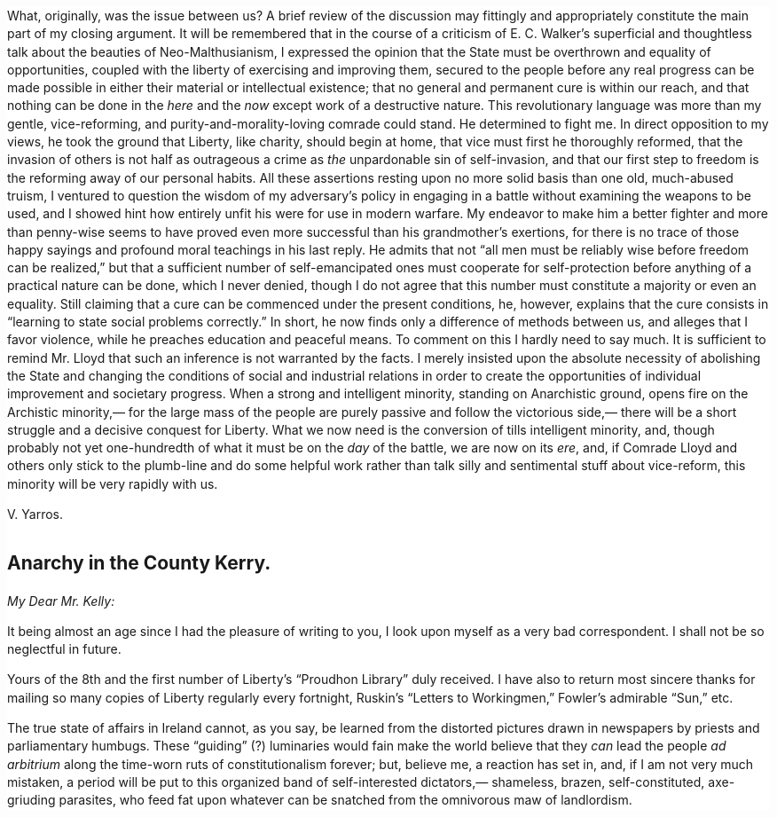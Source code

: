 What, originally, was the issue between us? A brief review of the discussion may fittingly and appropriately constitute the main part of my closing argument. It will be remembered that in the course of a criticism of E. C. Walker’s superficial and thoughtless talk about the beauties of Neo-Malthusianism, I expressed the opinion that the State must be overthrown and equality of opportunities, coupled with the liberty of exercising and improving them, secured to the people before any real progress can be made possible in either their material or intellectual existence; that no general and permanent cure is within our reach, and that nothing can be done in the *here* and the *now* except work of a destructive nature. This revolutionary language was more than my gentle, vice-reforming, and purity-and-morality-loving comrade could stand. He determined to fight me. In direct opposition to my views, he took the ground that Liberty, like charity, should begin at home, that vice must first he thoroughly reformed, that the invasion of others is not half as outrageous a crime as *the* unpardonable sin of self-invasion, and that our first step to freedom is the reforming away of our personal habits. All these assertions resting upon no more solid basis than one old, much-abused truism, I ventured to question the wisdom of my adversary’s policy in engaging in a battle without examining the weapons to be used, and I showed hint how entirely unfit his were for use in modern warfare. My endeavor to make him a better fighter and more than penny-wise seems to have proved even more successful than his grandmother’s exertions, for there is no trace of those happy sayings and profound moral teachings in his last reply. He admits that not “all men must be reliably wise before freedom can be realized,” but that a sufficient number of self-emancipated ones must cooperate for self-protection before anything of a practical nature can be done, which I never denied, though I do not agree that this number must constitute a majority or even an equality. Still claiming that a cure can be commenced under the present conditions, he, however, explains that the cure consists in “learning to state social problems correctly.” In short, he now finds only a difference of methods between us, and alleges that I favor violence, while he preaches education and peaceful means. To comment on this I hardly need to say much. It is sufficient to remind Mr. Lloyd that such an inference is not warranted by the facts. I merely insisted upon the absolute necessity of abolishing the State and changing the conditions of social and industrial relations in order to create the opportunities of individual improvement and societary progress. When a strong and intelligent minority, standing on Anarchistic ground, opens fire on the Archistic minority,— for the large mass of the people are purely passive and follow the victorious side,— there will be a short struggle and a decisive conquest for Liberty. What we now need is the conversion of tills intelligent minority, and, though probably not yet one-hundredth of what it must be on the *day* of the battle, we are now on its *ere*, and, if Comrade Lloyd and others only stick to the plumb-line and do some helpful work rather than talk silly and sentimental stuff about vice-reform, this minority will be very rapidly with us.

V\. Yarros.

## Anarchy in the County Kerry.

*My Dear Mr. Kelly:*

It being almost an age since I had the pleasure of writing to you, I look upon myself as a very bad correspondent. I shall not be so neglectful in future.

Yours of the 8th and the first number of Liberty’s “Proudhon Library” duly received. I have also to return most sincere thanks for mailing so many copies of Liberty regularly every fortnight, Ruskin’s “Letters to Workingmen,” Fowler’s admirable “Sun,” etc.

The true state of affairs in Ireland cannot, as you say, be learned from the distorted pictures drawn in newspapers by priests and parliamentary humbugs. These “guiding” (?) luminaries would fain make the world believe that they *can* lead the people *ad arbitrium* along the time-worn ruts of constitutionalism forever; but, believe me, a reaction has set in, and, if I am not very much mistaken, a period will be put to this organized band of self-interested dictators,— shameless, brazen, self-constituted, axe-griuding parasites, who feed fat upon whatever can be snatched from the omnivorous maw of landlordism.
